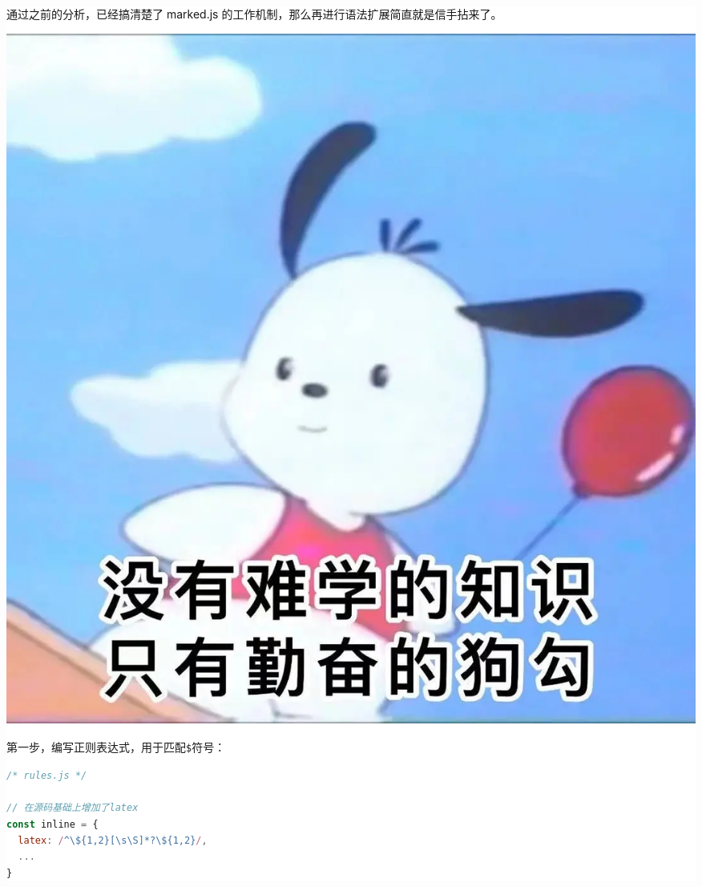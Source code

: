 通过之前的分析，已经搞清楚了 marked.js 的工作机制，那么再进行语法扩展简直就是信手拈来了。

![150](assets/dog.jpg)

第一步，编写正则表达式，用于匹配`$`符号：

```javascript
/* rules.js */

// 在源码基础上增加了latex
const inline = {
  latex: /^\${1,2}[\s\S]*?\${1,2}/,
  ...
}
```
